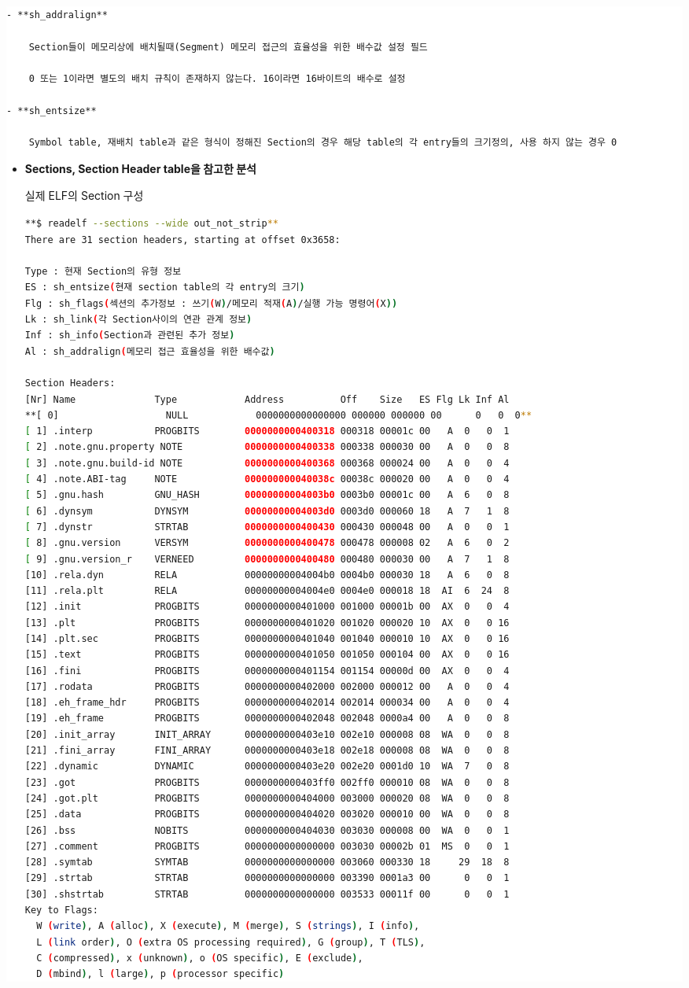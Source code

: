     - **sh_addralign**
        
        Section들이 메모리상에 배치될때(Segment) 메모리 접근의 효율성을 위한 배수값 설정 필드
        
        0 또는 1이라면 별도의 배치 규칙이 존재하지 않는다. 16이라면 16바이트의 배수로 설정
        
    - **sh_entsize**
        
        Symbol table, 재배치 table과 같은 형식이 정해진 Section의 경우 해당 table의 각 entry들의 크기정의, 사용 하지 않는 경우 0
        
- **Sections, Section Header table을 참고한 분석**
    
    실제 ELF의 Section 구성
    
    ```bash
    **$ readelf --sections --wide out_not_strip** 
    There are 31 section headers, starting at offset 0x3658:
    
    Type : 현재 Section의 유형 정보
    ES : sh_entsize(현재 section table의 각 entry의 크기)
    Flg : sh_flags(섹션의 추가정보 : 쓰기(W)/메모리 적재(A)/실행 가능 명령어(X))
    Lk : sh_link(각 Section사이의 연관 관계 정보)
    Inf : sh_info(Section과 관련된 추가 정보)
    Al : sh_addralign(메모리 접근 효율성을 위한 배수값)
    
    Section Headers:
    [Nr] Name              Type            Address          Off    Size   ES Flg Lk Inf Al
    **[ 0]                   NULL            0000000000000000 000000 000000 00      0   0  0**
    [ 1] .interp           PROGBITS        0000000000400318 000318 00001c 00   A  0   0  1
    [ 2] .note.gnu.property NOTE           0000000000400338 000338 000030 00   A  0   0  8
    [ 3] .note.gnu.build-id NOTE           0000000000400368 000368 000024 00   A  0   0  4
    [ 4] .note.ABI-tag     NOTE            000000000040038c 00038c 000020 00   A  0   0  4
    [ 5] .gnu.hash         GNU_HASH        00000000004003b0 0003b0 00001c 00   A  6   0  8
    [ 6] .dynsym           DYNSYM          00000000004003d0 0003d0 000060 18   A  7   1  8
    [ 7] .dynstr           STRTAB          0000000000400430 000430 000048 00   A  0   0  1
    [ 8] .gnu.version      VERSYM          0000000000400478 000478 000008 02   A  6   0  2
    [ 9] .gnu.version_r    VERNEED         0000000000400480 000480 000030 00   A  7   1  8
    [10] .rela.dyn         RELA            00000000004004b0 0004b0 000030 18   A  6   0  8
    [11] .rela.plt         RELA            00000000004004e0 0004e0 000018 18  AI  6  24  8
    [12] .init             PROGBITS        0000000000401000 001000 00001b 00  AX  0   0  4
    [13] .plt              PROGBITS        0000000000401020 001020 000020 10  AX  0   0 16
    [14] .plt.sec          PROGBITS        0000000000401040 001040 000010 10  AX  0   0 16
    [15] .text             PROGBITS        0000000000401050 001050 000104 00  AX  0   0 16
    [16] .fini             PROGBITS        0000000000401154 001154 00000d 00  AX  0   0  4
    [17] .rodata           PROGBITS        0000000000402000 002000 000012 00   A  0   0  4
    [18] .eh_frame_hdr     PROGBITS        0000000000402014 002014 000034 00   A  0   0  4
    [19] .eh_frame         PROGBITS        0000000000402048 002048 0000a4 00   A  0   0  8
    [20] .init_array       INIT_ARRAY      0000000000403e10 002e10 000008 08  WA  0   0  8
    [21] .fini_array       FINI_ARRAY      0000000000403e18 002e18 000008 08  WA  0   0  8
    [22] .dynamic          DYNAMIC         0000000000403e20 002e20 0001d0 10  WA  7   0  8
    [23] .got              PROGBITS        0000000000403ff0 002ff0 000010 08  WA  0   0  8
    [24] .got.plt          PROGBITS        0000000000404000 003000 000020 08  WA  0   0  8
    [25] .data             PROGBITS        0000000000404020 003020 000010 00  WA  0   0  8
    [26] .bss              NOBITS          0000000000404030 003030 000008 00  WA  0   0  1
    [27] .comment          PROGBITS        0000000000000000 003030 00002b 01  MS  0   0  1
    [28] .symtab           SYMTAB          0000000000000000 003060 000330 18     29  18  8
    [29] .strtab           STRTAB          0000000000000000 003390 0001a3 00      0   0  1
    [30] .shstrtab         STRTAB          0000000000000000 003533 00011f 00      0   0  1
    Key to Flags:
      W (write), A (alloc), X (execute), M (merge), S (strings), I (info),
      L (link order), O (extra OS processing required), G (group), T (TLS),
      C (compressed), x (unknown), o (OS specific), E (exclude),
      D (mbind), l (large), p (processor specific)
    ```
    